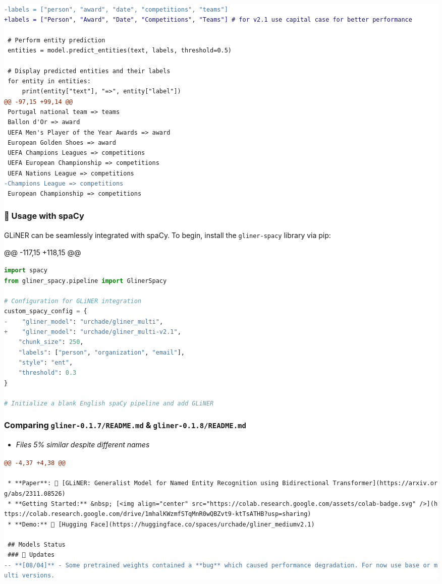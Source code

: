 ```diff
-labels = ["person", "award", "date", "competitions", "teams"]
+labels = ["Person", "Award", "Date", "Competitions", "Teams"] # for v2.1 use capital case for better performance
 
 # Perform entity prediction
 entities = model.predict_entities(text, labels, threshold=0.5)
 
 # Display predicted entities and their labels
 for entity in entities:
     print(entity["text"], "=>", entity["label"])
@@ -97,15 +99,14 @@
 Portugal national team => teams
 Ballon d'Or => award
 UEFA Men's Player of the Year Awards => award
 European Golden Shoes => award
 UEFA Champions Leagues => competitions
 UEFA European Championship => competitions
 UEFA Nations League => competitions
-Champions League => competitions
 European Championship => competitions
 ```
 
 ### 🔌 Usage with spaCy
 
 GLiNER can be seamlessly integrated with spaCy. To begin, install the `gliner-spacy` library via pip:
 
@@ -117,15 +118,15 @@
 
 ```python
 import spacy
 from gliner_spacy.pipeline import GlinerSpacy
 
 # Configuration for GLiNER integration
 custom_spacy_config = {
-    "gliner_model": "urchade/gliner_multi",
+    "gliner_model": "urchade/gliner_multi-v2.1",
     "chunk_size": 250,
     "labels": ["person", "organization", "email"],
     "style": "ent",
     "threshold": 0.3
 }
 
 # Initialize a blank English spaCy pipeline and add GLiNER
```

### Comparing `gliner-0.1.7/README.md` & `gliner-0.1.8/README.md`

 * *Files 5% similar despite different names*

```diff
@@ -4,37 +4,38 @@
 
 * **Paper**: 📄 [GLiNER: Generalist Model for Named Entity Recognition using Bidirectional Transformer](https://arxiv.org/abs/2311.08526)
 * **Getting Started:** &nbsp; [<img align="center" src="https://colab.research.google.com/assets/colab-badge.svg" />](https://colab.research.google.com/drive/1mhalKWzmfSTqMnR0wQBZvt9-ktTsATHB?usp=sharing)
 * **Demo:** 🤗 [Hugging Face](https://huggingface.co/spaces/urchade/gliner_mediumv2.1)
 
 ## Models Status
 ### 📢 Updates
-- **[08/04]** - Some pretrained weights contained a **bug** which caused performance degradation. For now use base or multi versions.
```